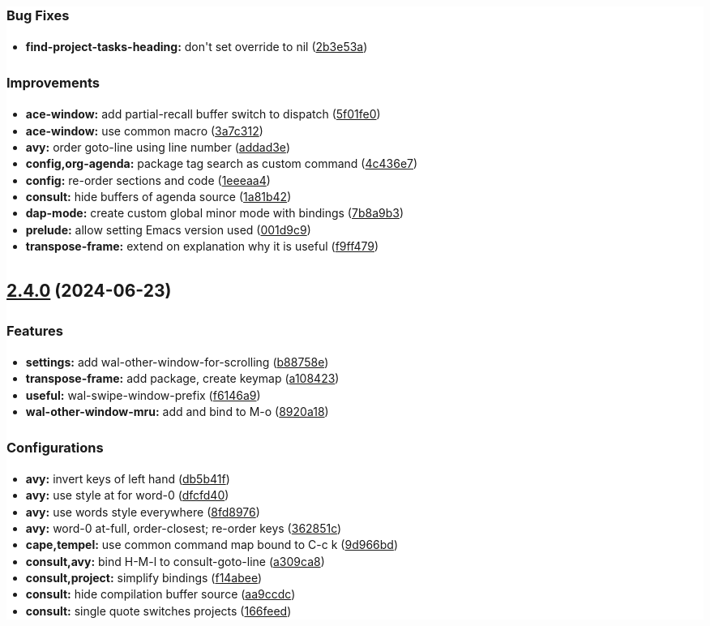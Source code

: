 
### Bug Fixes

* **find-project-tasks-heading:** don't set override to nil ([2b3e53a](https://github.com/Walheimat/wal-emacs/commit/2b3e53aac1255861c7c0ce9a1296674d6c2e0ca4))


### Improvements

* **ace-window:** add partial-recall buffer switch to dispatch ([5f01fe0](https://github.com/Walheimat/wal-emacs/commit/5f01fe01495fede5beb7cceac779edc5f52034c4))
* **ace-window:** use common macro ([3a7c312](https://github.com/Walheimat/wal-emacs/commit/3a7c3123101b187a5bf5570e6a8ec7e9a063a1bf))
* **avy:** order goto-line using line number ([addad3e](https://github.com/Walheimat/wal-emacs/commit/addad3e3e060a7d4943c1a7638d8b2d2bdfe3cd9))
* **config,org-agenda:** package tag search as custom command ([4c436e7](https://github.com/Walheimat/wal-emacs/commit/4c436e73b402aaf86319ae308121a21bae26f785))
* **config:** re-order sections and code ([1eeeaa4](https://github.com/Walheimat/wal-emacs/commit/1eeeaa41ebced6f8fea7844b863a6ba31616d1df))
* **consult:** hide buffers of agenda source ([1a81b42](https://github.com/Walheimat/wal-emacs/commit/1a81b425a1b0ab915208b8616cdbdfb9d2d53c42))
* **dap-mode:** create custom global minor mode with bindings ([7b8a9b3](https://github.com/Walheimat/wal-emacs/commit/7b8a9b3f2ca178fbac78f183011e984fb769df43))
* **prelude:** allow setting Emacs version used ([001d9c9](https://github.com/Walheimat/wal-emacs/commit/001d9c92547d824dbaf4e506883aa2d420ebed73))
* **transpose-frame:** extend on explanation why it is useful ([f9ff479](https://github.com/Walheimat/wal-emacs/commit/f9ff479736bdfeb634c5c030e27cfe9d3a28b6ab))

## [2.4.0](https://github.com/Walheimat/wal-emacs/compare/v2.3.1...v2.4.0) (2024-06-23)


### Features

* **settings:** add wal-other-window-for-scrolling ([b88758e](https://github.com/Walheimat/wal-emacs/commit/b88758e3482741d13cafa8aa5092c3ce5854dd3f))
* **transpose-frame:** add package, create keymap ([a108423](https://github.com/Walheimat/wal-emacs/commit/a108423ed2ad0ab3efc6858b30bef76cbf6c45db))
* **useful:** wal-swipe-window-prefix ([f6146a9](https://github.com/Walheimat/wal-emacs/commit/f6146a982537181e733dca8effcf783ce164c345))
* **wal-other-window-mru:** add and bind to M-o ([8920a18](https://github.com/Walheimat/wal-emacs/commit/8920a18ae10ba668ed01ebfd451aeb3a0a266ed6))


### Configurations

* **avy:** invert keys of left hand ([db5b41f](https://github.com/Walheimat/wal-emacs/commit/db5b41f273f039eb1df77ae3231a581b326a4e6d))
* **avy:** use style at for word-0 ([dfcfd40](https://github.com/Walheimat/wal-emacs/commit/dfcfd401f6495260855510e36a96429081576f81))
* **avy:** use words style everywhere ([8fd8976](https://github.com/Walheimat/wal-emacs/commit/8fd8976232a7d2e0c6eb0c9a396a3a8f36f1290d))
* **avy:** word-0 at-full, order-closest; re-order keys ([362851c](https://github.com/Walheimat/wal-emacs/commit/362851cf31380857f7ba590dcc27ab85b4a8b1e2))
* **cape,tempel:** use common command map bound to C-c k ([9d966bd](https://github.com/Walheimat/wal-emacs/commit/9d966bdc71a6aaf7ed0c26300e90cf6fe303f6b9))
* **consult,avy:** bind H-M-l to consult-goto-line ([a309ca8](https://github.com/Walheimat/wal-emacs/commit/a309ca8415bfc716c70fd88f9ffa1fe150c4b281))
* **consult,project:** simplify bindings ([f14abee](https://github.com/Walheimat/wal-emacs/commit/f14abee726858c34a7132b29eed2975ed5fb67e1))
* **consult:** hide compilation buffer source ([aa9ccdc](https://github.com/Walheimat/wal-emacs/commit/aa9ccdcb628dec2e4a8fba8f42c570c47878961f))
* **consult:** single quote switches projects ([166feed](https://github.com/Walheimat/wal-emacs/commit/166feed4cd4751754b788f12941f8a34de67c2ff))